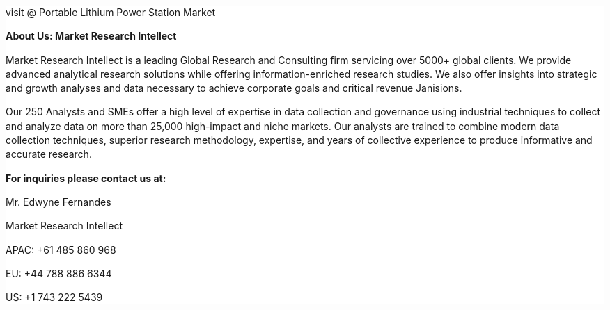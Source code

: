visit&nbsp;@</strong>&nbsp;</span><span class="font-[700]"><a href="https://www.marketresearchintellect.com/product/global-portable-lithium-power-station-market/?utm_source=Linkedin&utm_medium=858" target="_blank" data-tracking-control-name="article-ssr-frontend-pulse_little-text-block" data-tracking-will-navigate="" data-test-link="">Portable Lithium Power Station Market</a></span></p><p><strong><span class="font-[700]">About Us: Market Research Intellect</span></strong></p><p><span class="">Market Research Intellect is a leading Global Research and Consulting firm servicing over 5000+ global clients. We provide advanced analytical research solutions while offering information-enriched research studies.&nbsp;</span>We also offer insights into strategic and growth analyses and data necessary to achieve corporate goals and critical revenue Janisions.</p><p><span class="">Our 250 Analysts and SMEs offer a high level of expertise in data collection and governance using industrial techniques to collect and analyze data on more than 25,000 high-impact and niche markets. Our analysts are trained to combine modern data collection techniques, superior research methodology, expertise, and years of collective experience to produce informative and accurate research.</span></p><p><strong>For inquiries please contact us at:</strong></p><p>Mr. Edwyne Fernandes</p><p>Market Research Intellect</p><p>APAC: +61 485 860 968</p><p>EU: +44 788 886 6344</p><p>US: +1 743 222 5439</p>
